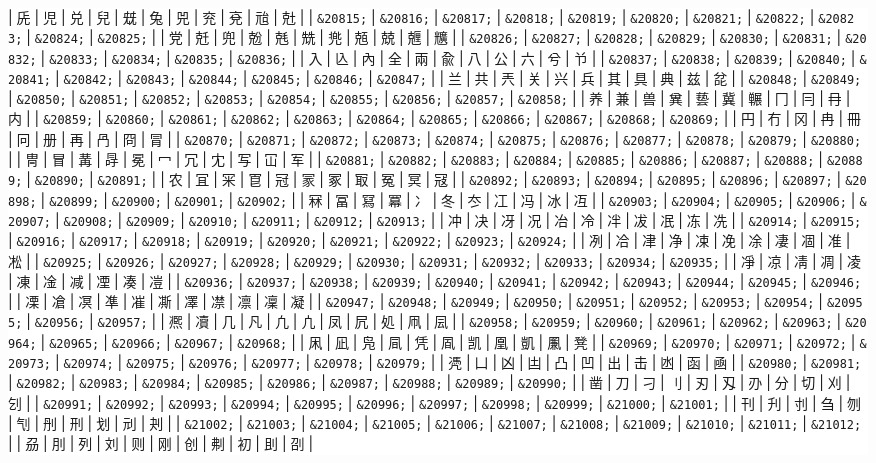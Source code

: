 | &#20815; | &#20816; | &#20817; | &#20818; | &#20819; | &#20820; | &#20821; | &#20822; | &#20823; | &#20824; | &#20825; | 
| `&20815;` | `&20816;` | `&20817;` | `&20818;` | `&20819;` | `&20820;` | `&20821;` | `&20822;` | `&20823;` | `&20824;` | `&20825;` | 
| &#20826; | &#20827; | &#20828; | &#20829; | &#20830; | &#20831; | &#20832; | &#20833; | &#20834; | &#20835; | &#20836; | 
| `&20826;` | `&20827;` | `&20828;` | `&20829;` | `&20830;` | `&20831;` | `&20832;` | `&20833;` | `&20834;` | `&20835;` | `&20836;` | 
| &#20837; | &#20838; | &#20839; | &#20840; | &#20841; | &#20842; | &#20843; | &#20844; | &#20845; | &#20846; | &#20847; | 
| `&20837;` | `&20838;` | `&20839;` | `&20840;` | `&20841;` | `&20842;` | `&20843;` | `&20844;` | `&20845;` | `&20846;` | `&20847;` | 
| &#20848; | &#20849; | &#20850; | &#20851; | &#20852; | &#20853; | &#20854; | &#20855; | &#20856; | &#20857; | &#20858; | 
| `&20848;` | `&20849;` | `&20850;` | `&20851;` | `&20852;` | `&20853;` | `&20854;` | `&20855;` | `&20856;` | `&20857;` | `&20858;` | 
| &#20859; | &#20860; | &#20861; | &#20862; | &#20863; | &#20864; | &#20865; | &#20866; | &#20867; | &#20868; | &#20869; | 
| `&20859;` | `&20860;` | `&20861;` | `&20862;` | `&20863;` | `&20864;` | `&20865;` | `&20866;` | `&20867;` | `&20868;` | `&20869;` | 
| &#20870; | &#20871; | &#20872; | &#20873; | &#20874; | &#20875; | &#20876; | &#20877; | &#20878; | &#20879; | &#20880; | 
| `&20870;` | `&20871;` | `&20872;` | `&20873;` | `&20874;` | `&20875;` | `&20876;` | `&20877;` | `&20878;` | `&20879;` | `&20880;` | 
| &#20881; | &#20882; | &#20883; | &#20884; | &#20885; | &#20886; | &#20887; | &#20888; | &#20889; | &#20890; | &#20891; | 
| `&20881;` | `&20882;` | `&20883;` | `&20884;` | `&20885;` | `&20886;` | `&20887;` | `&20888;` | `&20889;` | `&20890;` | `&20891;` | 
| &#20892; | &#20893; | &#20894; | &#20895; | &#20896; | &#20897; | &#20898; | &#20899; | &#20900; | &#20901; | &#20902; | 
| `&20892;` | `&20893;` | `&20894;` | `&20895;` | `&20896;` | `&20897;` | `&20898;` | `&20899;` | `&20900;` | `&20901;` | `&20902;` | 
| &#20903; | &#20904; | &#20905; | &#20906; | &#20907; | &#20908; | &#20909; | &#20910; | &#20911; | &#20912; | &#20913; | 
| `&20903;` | `&20904;` | `&20905;` | `&20906;` | `&20907;` | `&20908;` | `&20909;` | `&20910;` | `&20911;` | `&20912;` | `&20913;` | 
| &#20914; | &#20915; | &#20916; | &#20917; | &#20918; | &#20919; | &#20920; | &#20921; | &#20922; | &#20923; | &#20924; | 
| `&20914;` | `&20915;` | `&20916;` | `&20917;` | `&20918;` | `&20919;` | `&20920;` | `&20921;` | `&20922;` | `&20923;` | `&20924;` | 
| &#20925; | &#20926; | &#20927; | &#20928; | &#20929; | &#20930; | &#20931; | &#20932; | &#20933; | &#20934; | &#20935; | 
| `&20925;` | `&20926;` | `&20927;` | `&20928;` | `&20929;` | `&20930;` | `&20931;` | `&20932;` | `&20933;` | `&20934;` | `&20935;` | 
| &#20936; | &#20937; | &#20938; | &#20939; | &#20940; | &#20941; | &#20942; | &#20943; | &#20944; | &#20945; | &#20946; | 
| `&20936;` | `&20937;` | `&20938;` | `&20939;` | `&20940;` | `&20941;` | `&20942;` | `&20943;` | `&20944;` | `&20945;` | `&20946;` | 
| &#20947; | &#20948; | &#20949; | &#20950; | &#20951; | &#20952; | &#20953; | &#20954; | &#20955; | &#20956; | &#20957; | 
| `&20947;` | `&20948;` | `&20949;` | `&20950;` | `&20951;` | `&20952;` | `&20953;` | `&20954;` | `&20955;` | `&20956;` | `&20957;` | 
| &#20958; | &#20959; | &#20960; | &#20961; | &#20962; | &#20963; | &#20964; | &#20965; | &#20966; | &#20967; | &#20968; | 
| `&20958;` | `&20959;` | `&20960;` | `&20961;` | `&20962;` | `&20963;` | `&20964;` | `&20965;` | `&20966;` | `&20967;` | `&20968;` | 
| &#20969; | &#20970; | &#20971; | &#20972; | &#20973; | &#20974; | &#20975; | &#20976; | &#20977; | &#20978; | &#20979; | 
| `&20969;` | `&20970;` | `&20971;` | `&20972;` | `&20973;` | `&20974;` | `&20975;` | `&20976;` | `&20977;` | `&20978;` | `&20979;` | 
| &#20980; | &#20981; | &#20982; | &#20983; | &#20984; | &#20985; | &#20986; | &#20987; | &#20988; | &#20989; | &#20990; | 
| `&20980;` | `&20981;` | `&20982;` | `&20983;` | `&20984;` | `&20985;` | `&20986;` | `&20987;` | `&20988;` | `&20989;` | `&20990;` | 
| &#20991; | &#20992; | &#20993; | &#20994; | &#20995; | &#20996; | &#20997; | &#20998; | &#20999; | &#21000; | &#21001; | 
| `&20991;` | `&20992;` | `&20993;` | `&20994;` | `&20995;` | `&20996;` | `&20997;` | `&20998;` | `&20999;` | `&21000;` | `&21001;` | 
| &#21002; | &#21003; | &#21004; | &#21005; | &#21006; | &#21007; | &#21008; | &#21009; | &#21010; | &#21011; | &#21012; | 
| `&21002;` | `&21003;` | `&21004;` | `&21005;` | `&21006;` | `&21007;` | `&21008;` | `&21009;` | `&21010;` | `&21011;` | `&21012;` | 
| &#21013; | &#21014; | &#21015; | &#21016; | &#21017; | &#21018; | &#21019; | &#21020; | &#21021; | &#21022; | &#21023; | 